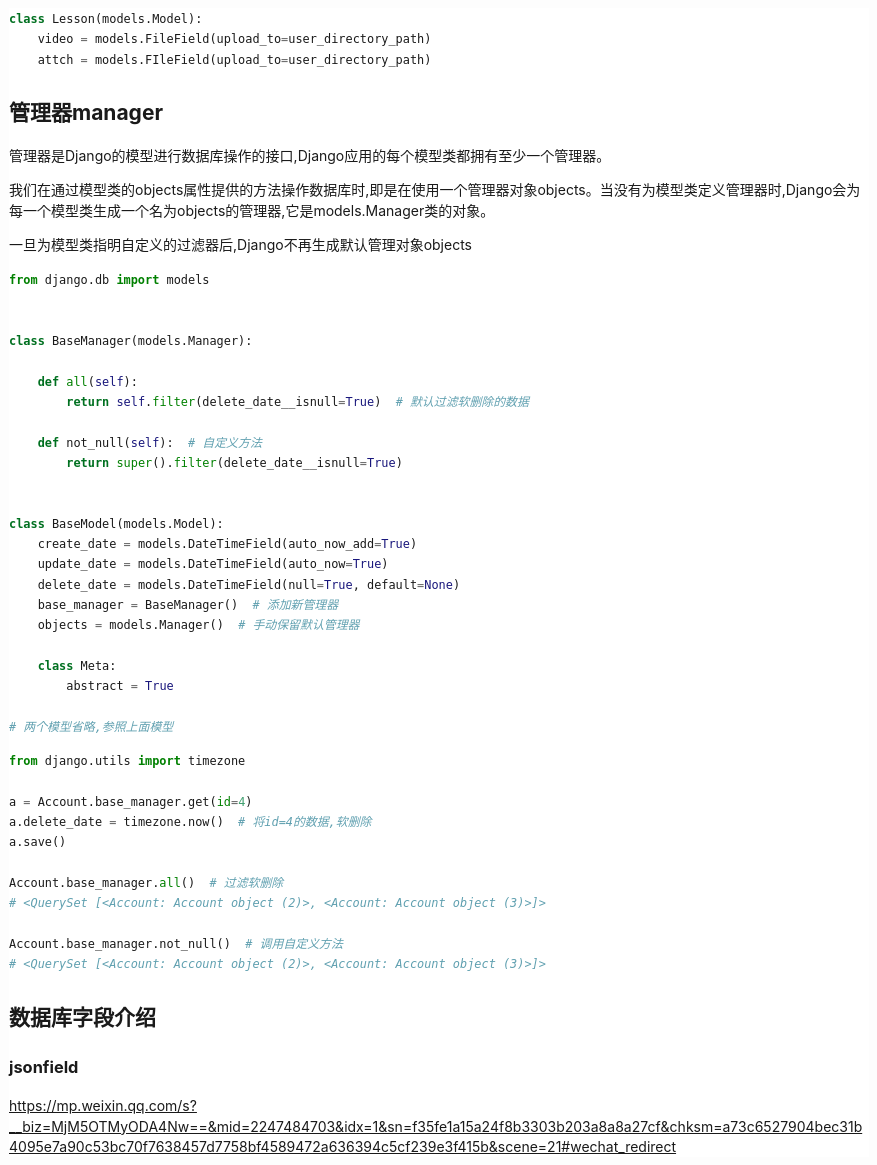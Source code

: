 ```py
class Lesson(models.Model):
    video = models.FileField(upload_to=user_directory_path)
    attch = models.FIleField(upload_to=user_directory_path)
```
## 管理器manager
管理器是Django的模型进行数据库操作的接口,Django应用的每个模型类都拥有至少一个管理器。

我们在通过模型类的objects属性提供的方法操作数据库时,即是在使用一个管理器对象objects。当没有为模型类定义管理器时,Django会为每一个模型类生成一个名为objects的管理器,它是models.Manager类的对象。

一旦为模型类指明自定义的过滤器后,Django不再生成默认管理对象objects

```py
from django.db import models


class BaseManager(models.Manager):

    def all(self):
        return self.filter(delete_date__isnull=True)  # 默认过滤软删除的数据

    def not_null(self):  # 自定义方法
        return super().filter(delete_date__isnull=True)


class BaseModel(models.Model):
    create_date = models.DateTimeField(auto_now_add=True)
    update_date = models.DateTimeField(auto_now=True)
    delete_date = models.DateTimeField(null=True, default=None)
    base_manager = BaseManager()  # 添加新管理器
    objects = models.Manager()  # 手动保留默认管理器

    class Meta:
        abstract = True

# 两个模型省略,参照上面模型
```
```py
from django.utils import timezone

a = Account.base_manager.get(id=4)
a.delete_date = timezone.now()  # 将id=4的数据,软删除
a.save()

Account.base_manager.all()  # 过滤软删除
# <QuerySet [<Account: Account object (2)>, <Account: Account object (3)>]>

Account.base_manager.not_null()  # 调用自定义方法
# <QuerySet [<Account: Account object (2)>, <Account: Account object (3)>]>
```
## 数据库字段介绍
### jsonfield
https://mp.weixin.qq.com/s?__biz=MjM5OTMyODA4Nw==&mid=2247484703&idx=1&sn=f35fe1a15a24f8b3303b203a8a8a27cf&chksm=a73c6527904bec31b4095e7a90c53bc70f7638457d7758bf4589472a636394c5cf239e3f415b&scene=21#wechat_redirect

